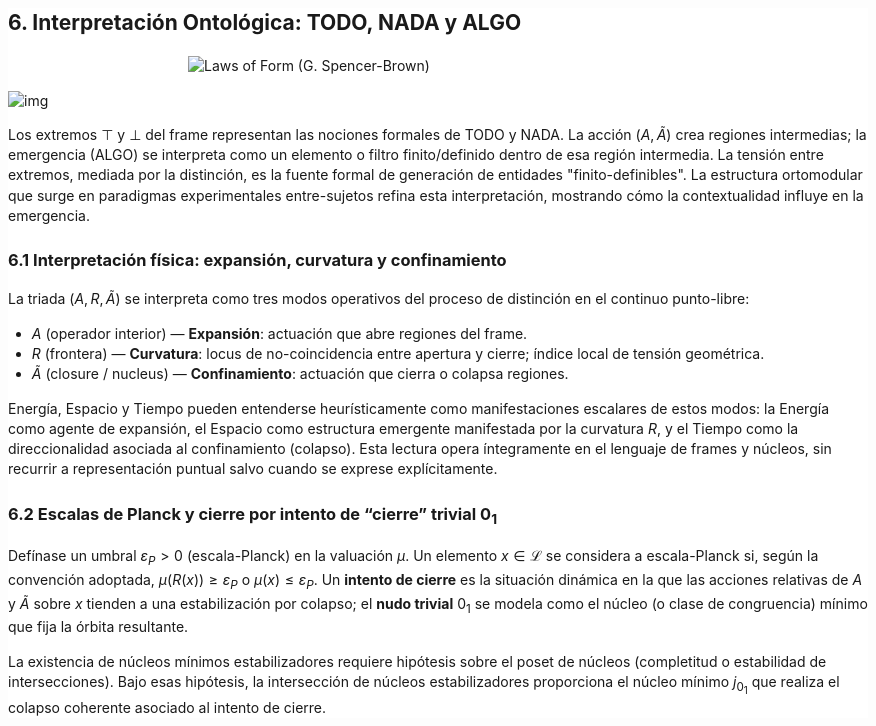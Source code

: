 ## 6. Interpretación Ontológica: TODO, NADA y ALGO

<img src="/images/laws_of_form_2.png" alt="Laws of Form (G. Spencer-Brown)" style="width:500px; height:auto; display:block; margin:0 auto;" />

![img](b8p1yhyiyyqf1 "Laws of Form (G. Spencer-Brown)")

Los extremos $\top$ y $\bot$ del frame representan las nociones formales de TODO y NADA. La acción $(A,\widetilde{A})$
crea regiones intermedias; la emergencia (ALGO) se interpreta como un elemento o filtro finito/definido dentro de esa
región intermedia. La tensión entre extremos, mediada por la distinción, es la fuente formal de generación de
entidades "finito-definibles". La estructura ortomodular que surge en paradigmas experimentales entre-sujetos refina
esta interpretación, mostrando cómo la contextualidad influye en la emergencia.

### 6.1 Interpretación física: expansión, curvatura y confinamiento

La triada $(A,R,\widetilde A)$ se interpreta como tres modos operativos del proceso de distinción en el continuo
punto-libre:

- $A$ (operador interior) — **Expansión**: actuación que abre regiones del frame.
- $R$ (frontera) — **Curvatura**: locus de no-coincidencia entre apertura y cierre; índice local de tensión geométrica.
- $\widetilde A$ (closure / nucleus) — **Confinamiento**: actuación que cierra o colapsa regiones.

Energía, Espacio y Tiempo pueden entenderse heurísticamente como manifestaciones escalares de estos modos: la Energía
como agente de expansión, el Espacio como estructura emergente manifestada por la curvatura $R$, y el Tiempo como la
direccionalidad asociada al confinamiento (colapso). Esta lectura opera íntegramente en el lenguaje de frames y núcleos,
sin recurrir a representación puntual salvo cuando se exprese explícitamente.

### 6.2 Escalas de Planck y cierre por intento de “cierre” trivial $0_1$

Defínase un umbral $\varepsilon_P>0$ (escala-Planck) en la valuación $\mu$. Un elemento $x\in\mathcal L$ se considera a
escala-Planck si, según la convención adoptada, $\mu(R(x))\ge\varepsilon_P$ o $\mu(x)\le\varepsilon_P$. Un **intento de
cierre** es la situación dinámica en la que las acciones relativas de $A$ y $\widetilde A$ sobre $x$ tienden a una
estabilización por colapso; el **nudo trivial** $0_1$ se modela como el núcleo (o clase de congruencia) mínimo que fija
la órbita resultante.

La existencia de núcleos mínimos estabilizadores requiere hipótesis sobre el poset de núcleos (completitud o estabilidad
de intersecciones). Bajo esas hipótesis, la intersección de núcleos estabilizadores proporciona el núcleo
mínimo $j_{0_1}$ que realiza el colapso coherente asociado al intento de cierre.
